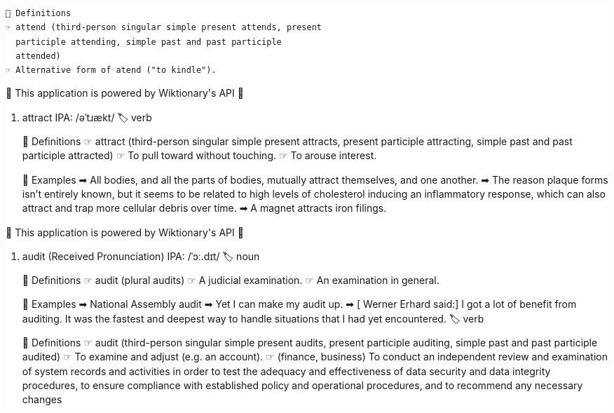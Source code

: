 	📗 Definitions
	☞ attend (third-person singular simple present attends, present
	  participle attending, simple past and past participle
	  attended)
	☞ Alternative form of atend ("to kindle").



🔅 This application is powered by Wiktionary's API 🔅

1) attract	IPA: /əˈtɹækt/
   🏷  verb

	📗 Definitions
	☞ attract (third-person singular simple present attracts,
	  present participle attracting, simple past and past participle
	  attracted)
	☞ To pull toward without touching.
	☞ To arouse interest.

	📘 Examples
	➡ All bodies, and all the parts of bodies, mutually attract
	  themselves, and one another.
	➡ The reason plaque forms isn’t entirely known, but it
	  seems to be related to high levels of cholesterol inducing an
	  inflammatory response, which can also attract and trap more
	  cellular debris over time.
	➡ A magnet attracts iron filings.


🔅 This application is powered by Wiktionary's API 🔅

1) audit	(Received Pronunciation) IPA: /ˈɔː.dɪt/
   🏷  noun

	📗 Definitions
	☞ audit (plural audits)
	☞ A judicial examination.
	☞ An examination in general.

	📘 Examples
	➡ National Assembly audit
	➡ Yet I can make my audit up.
	➡ [ Werner Erhard said:] I got a lot of benefit from
	  auditing. It was the fastest and deepest way to handle
	  situations that I had yet encountered.
   🏷  verb

	📗 Definitions
	☞ audit (third-person singular simple present audits, present
	  participle auditing, simple past and past participle audited)
	☞ To examine and adjust (e.g. an account).
	☞ (finance, business) To conduct an independent review and
	  examination of system records and activities in order to test
	  the adequacy and effectiveness of data security and data
	  integrity procedures, to ensure compliance with established
	  policy and operational procedures, and to recommend any
	  necessary changes
